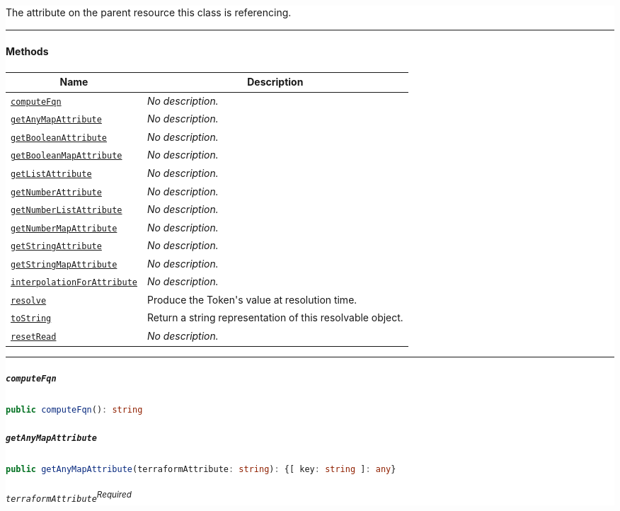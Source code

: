 The attribute on the parent resource this class is referencing.

---

#### Methods <a name="Methods" id="Methods"></a>

| **Name** | **Description** |
| --- | --- |
| <code><a href="#@cdktf/provider-azurestack.dataAzurestackLocalNetworkGateway.DataAzurestackLocalNetworkGatewayTimeoutsOutputReference.computeFqn">computeFqn</a></code> | *No description.* |
| <code><a href="#@cdktf/provider-azurestack.dataAzurestackLocalNetworkGateway.DataAzurestackLocalNetworkGatewayTimeoutsOutputReference.getAnyMapAttribute">getAnyMapAttribute</a></code> | *No description.* |
| <code><a href="#@cdktf/provider-azurestack.dataAzurestackLocalNetworkGateway.DataAzurestackLocalNetworkGatewayTimeoutsOutputReference.getBooleanAttribute">getBooleanAttribute</a></code> | *No description.* |
| <code><a href="#@cdktf/provider-azurestack.dataAzurestackLocalNetworkGateway.DataAzurestackLocalNetworkGatewayTimeoutsOutputReference.getBooleanMapAttribute">getBooleanMapAttribute</a></code> | *No description.* |
| <code><a href="#@cdktf/provider-azurestack.dataAzurestackLocalNetworkGateway.DataAzurestackLocalNetworkGatewayTimeoutsOutputReference.getListAttribute">getListAttribute</a></code> | *No description.* |
| <code><a href="#@cdktf/provider-azurestack.dataAzurestackLocalNetworkGateway.DataAzurestackLocalNetworkGatewayTimeoutsOutputReference.getNumberAttribute">getNumberAttribute</a></code> | *No description.* |
| <code><a href="#@cdktf/provider-azurestack.dataAzurestackLocalNetworkGateway.DataAzurestackLocalNetworkGatewayTimeoutsOutputReference.getNumberListAttribute">getNumberListAttribute</a></code> | *No description.* |
| <code><a href="#@cdktf/provider-azurestack.dataAzurestackLocalNetworkGateway.DataAzurestackLocalNetworkGatewayTimeoutsOutputReference.getNumberMapAttribute">getNumberMapAttribute</a></code> | *No description.* |
| <code><a href="#@cdktf/provider-azurestack.dataAzurestackLocalNetworkGateway.DataAzurestackLocalNetworkGatewayTimeoutsOutputReference.getStringAttribute">getStringAttribute</a></code> | *No description.* |
| <code><a href="#@cdktf/provider-azurestack.dataAzurestackLocalNetworkGateway.DataAzurestackLocalNetworkGatewayTimeoutsOutputReference.getStringMapAttribute">getStringMapAttribute</a></code> | *No description.* |
| <code><a href="#@cdktf/provider-azurestack.dataAzurestackLocalNetworkGateway.DataAzurestackLocalNetworkGatewayTimeoutsOutputReference.interpolationForAttribute">interpolationForAttribute</a></code> | *No description.* |
| <code><a href="#@cdktf/provider-azurestack.dataAzurestackLocalNetworkGateway.DataAzurestackLocalNetworkGatewayTimeoutsOutputReference.resolve">resolve</a></code> | Produce the Token's value at resolution time. |
| <code><a href="#@cdktf/provider-azurestack.dataAzurestackLocalNetworkGateway.DataAzurestackLocalNetworkGatewayTimeoutsOutputReference.toString">toString</a></code> | Return a string representation of this resolvable object. |
| <code><a href="#@cdktf/provider-azurestack.dataAzurestackLocalNetworkGateway.DataAzurestackLocalNetworkGatewayTimeoutsOutputReference.resetRead">resetRead</a></code> | *No description.* |

---

##### `computeFqn` <a name="computeFqn" id="@cdktf/provider-azurestack.dataAzurestackLocalNetworkGateway.DataAzurestackLocalNetworkGatewayTimeoutsOutputReference.computeFqn"></a>

```typescript
public computeFqn(): string
```

##### `getAnyMapAttribute` <a name="getAnyMapAttribute" id="@cdktf/provider-azurestack.dataAzurestackLocalNetworkGateway.DataAzurestackLocalNetworkGatewayTimeoutsOutputReference.getAnyMapAttribute"></a>

```typescript
public getAnyMapAttribute(terraformAttribute: string): {[ key: string ]: any}
```

###### `terraformAttribute`<sup>Required</sup> <a name="terraformAttribute" id="@cdktf/provider-azurestack.dataAzurestackLocalNetworkGateway.DataAzurestackLocalNetworkGatewayTimeoutsOutputReference.getAnyMapAttribute.parameter.terraformAttribute"></a>
